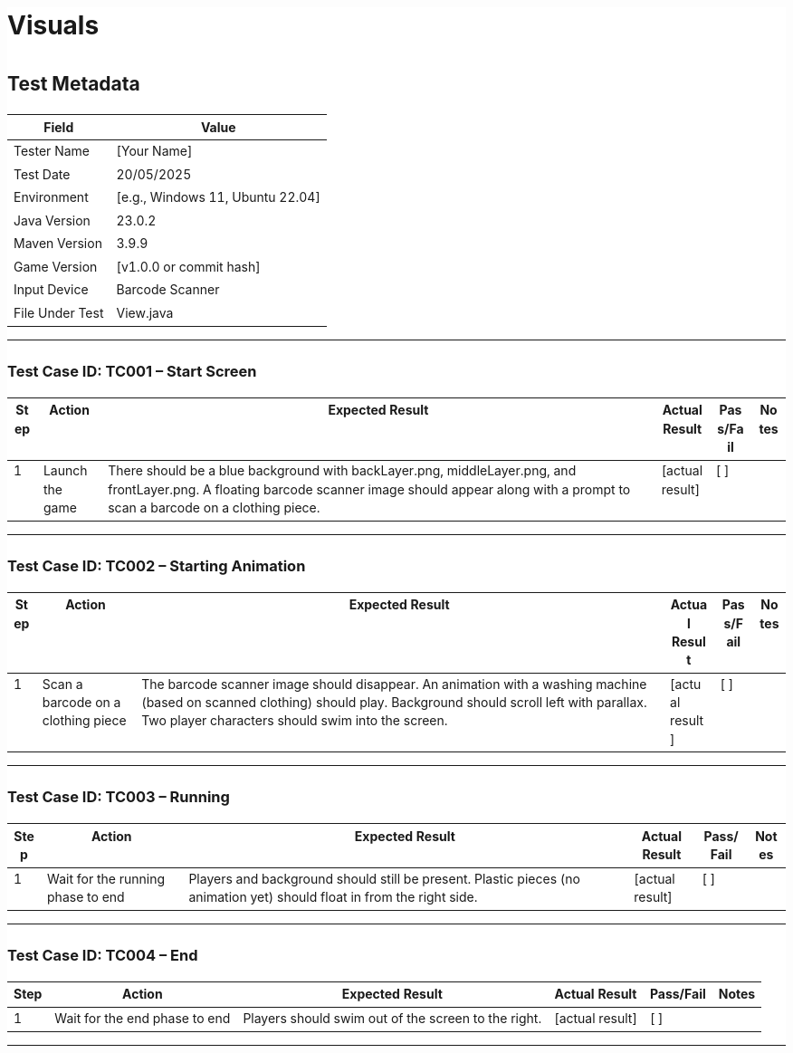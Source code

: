 # Visuals

## Test Metadata

| Field           | Value                            |
|-----------------|----------------------------------|
| Tester Name     | [Your Name]                      |
| Test Date       | 20/05/2025                       |
| Environment     | [e.g., Windows 11, Ubuntu 22.04] |
| Java Version    | 23.0.2                           |
| Maven Version   | 3.9.9                            |
| Game Version    | [v1.0.0 or commit hash]          |
| Input Device    | Barcode Scanner                  |
| File Under Test | View.java                        |

---

### Test Case ID: TC001 – Start Screen

| Step | Action          | Expected Result                                                                                                                                                                                      | Actual Result   | Pass/Fail | Notes |
|------|-----------------|------------------------------------------------------------------------------------------------------------------------------------------------------------------------------------------------------|-----------------|-----------|-------|
| 1    | Launch the game | There should be a blue background with backLayer.png, middleLayer.png, and frontLayer.png. A floating barcode scanner image should appear along with a prompt to scan a barcode on a clothing piece. | [actual result] | [ ]       |       |

---

### Test Case ID: TC002 – Starting Animation

| Step | Action                             | Expected Result                                                                                                                                                                                                          | Actual Result   | Pass/Fail | Notes |
|------|------------------------------------|--------------------------------------------------------------------------------------------------------------------------------------------------------------------------------------------------------------------------|-----------------|-----------|-------|
| 1    | Scan a barcode on a clothing piece | The barcode scanner image should disappear. An animation with a washing machine (based on scanned clothing) should play. Background should scroll left with parallax. Two player characters should swim into the screen. | [actual result] | [ ]       |       |

---

### Test Case ID: TC003 – Running

| Step | Action                            | Expected Result                                                                                                        | Actual Result   | Pass/Fail | Notes |
|------|-----------------------------------|------------------------------------------------------------------------------------------------------------------------|-----------------|-----------|-------|
| 1    | Wait for the running phase to end | Players and background should still be present. Plastic pieces (no animation yet) should float in from the right side. | [actual result] | [ ]       |       |

---

### Test Case ID: TC004 – End

| Step | Action                        | Expected Result                                     | Actual Result   | Pass/Fail | Notes |
|------|-------------------------------|-----------------------------------------------------|-----------------|-----------|-------|
| 1    | Wait for the end phase to end | Players should swim out of the screen to the right. | [actual result] | [ ]       |       |

---
